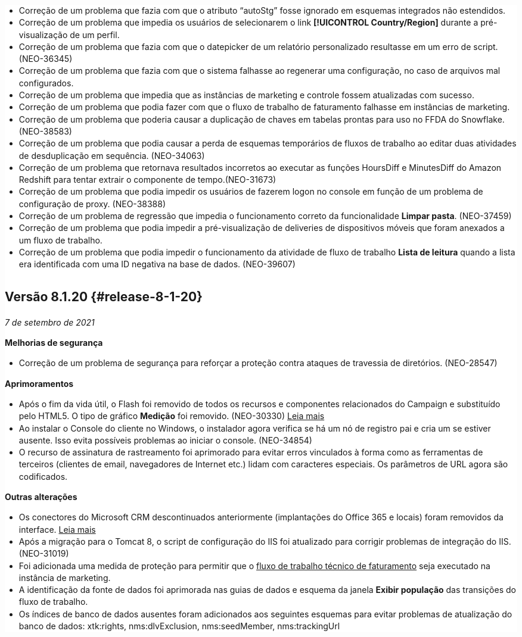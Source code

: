 * Correção de um problema que fazia com que o atributo “autoStg” fosse ignorado em esquemas integrados não estendidos.
* Correção de um problema que impedia os usuários de selecionarem o link **[!UICONTROL Country/Region]** durante a pré-visualização de um perfil.
* Correção de um problema que fazia com que o datepicker de um relatório personalizado resultasse em um erro de script. (NEO-36345)
* Correção de um problema que fazia com que o sistema falhasse ao regenerar uma configuração, no caso de arquivos mal configurados.
* Correção de um problema que impedia que as instâncias de marketing e controle fossem atualizadas com sucesso.
* Correção de um problema que podia fazer com que o fluxo de trabalho de faturamento falhasse em instâncias de marketing.
* Correção de um problema que poderia causar a duplicação de chaves em tabelas prontas para uso no FFDA do Snowflake. (NEO-38583)
* Correção de um problema que podia causar a perda de esquemas temporários de fluxos de trabalho ao editar duas atividades de desduplicação em sequência. (NEO-34063)
* Correção de um problema que retornava resultados incorretos ao executar as funções HoursDiff e MinutesDiff do Amazon Redshift para tentar extrair o componente de tempo.(NEO-31673)
* Correção de um problema que podia impedir os usuários de fazerem logon no console em função de um problema de configuração de proxy. (NEO-38388)
* Correção de um problema de regressão que impedia o funcionamento correto da funcionalidade **Limpar pasta**. (NEO-37459)
* Correção de um problema que podia impedir a pré-visualização de deliveries de dispositivos móveis que foram anexados a um fluxo de trabalho.
* Correção de um problema que podia impedir o funcionamento da atividade de fluxo de trabalho **Lista de leitura** quando a lista era identificada com uma ID negativa na base de dados. (NEO-39607)

## Versão 8.1.20 {#release-8-1-20}

_7 de setembro de 2021_

**Melhorias de segurança**

* Correção de um problema de segurança para reforçar a proteção contra ataques de travessia de diretórios. (NEO-28547)

**Aprimoramentos**

* Após o fim da vida útil, o Flash foi removido de todos os recursos e componentes relacionados do Campaign e substituído pelo HTML5. O tipo de gráfico **Medição** foi removido. (NEO-30330) [Leia mais](https://experienceleague.adobe.com/docs/campaign-classic/using/reporting/creating-new-reports/creating-a-chart.html?lang=pt-BR)
* Ao instalar o Console do cliente no Windows, o instalador agora verifica se há um nó de registro pai e cria um se estiver ausente. Isso evita possíveis problemas ao iniciar o console. (NEO-34854)
* O recurso de assinatura de rastreamento foi aprimorado para evitar erros vinculados à forma como as ferramentas de terceiros (clientes de email, navegadores de Internet etc.) lidam com caracteres especiais. Os parâmetros de URL agora são codificados.

**Outras alterações**

* Os conectores do Microsoft CRM descontinuados anteriormente (implantações do Office 365 e locais) foram removidos da interface. [Leia mais](https://experienceleague.adobe.com/docs/campaign-classic/using/getting-started/connectors/crm-connectors/crm-ms-dynamics.html?lang=pt-BR#configure-acc-for-microsoft)
* Após a migração para o Tomcat 8, o script de configuração do IIS foi atualizado para corrigir problemas de integração do IIS. (NEO-31019)
* Foi adicionada uma medida de proteção para permitir que o [fluxo de trabalho técnico de faturamento](https://experienceleague.adobe.com/docs/campaign-classic/using/monitoring-campaign-classic/production-procedures/monitoring-processes.html?lang=pt-BR#billing-report) seja executado na instância de marketing.
* A identificação da fonte de dados foi aprimorada nas guias de dados e esquema da janela **Exibir população** das transições do fluxo de trabalho.
* Os índices de banco de dados ausentes foram adicionados aos seguintes esquemas para evitar problemas de atualização do banco de dados: xtk:rights, nms:dlvExclusion, nms:seedMember, nms:trackingUrl

